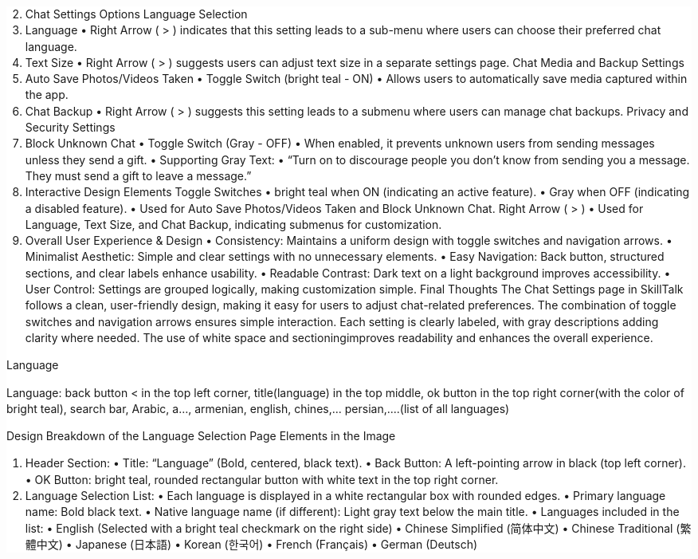2. Chat Settings Options
Language Selection
1. Language
• Right Arrow ( > ) indicates that this setting leads to a sub-menu where users can choose their preferred chat language.
2. Text Size
• Right Arrow ( > ) suggests users can adjust text size in a separate settings page.
Chat Media and Backup Settings
3. Auto Save Photos/Videos Taken
• Toggle Switch (bright teal - ON)
• Allows users to automatically save media captured within the app.
4. Chat Backup
• Right Arrow ( > ) suggests this setting leads to a submenu where users can manage chat backups.
Privacy and Security Settings
5. Block Unknown Chat
• Toggle Switch (Gray - OFF)
• When enabled, it prevents unknown users from sending messages unless they send a gift.
• Supporting Gray Text:
• “Turn on to discourage people you don’t know from sending you a message. They must send a gift to leave a message.”
3. Interactive Design Elements
Toggle Switches
• bright teal when ON (indicating an active feature).
• Gray when OFF (indicating a disabled feature).
• Used for Auto Save Photos/Videos Taken and Block Unknown Chat.
Right Arrow ( > )
• Used for Language, Text Size, and Chat Backup, indicating submenus for customization.
4. Overall User Experience & Design
• Consistency: Maintains a uniform design with toggle switches and navigation arrows.
• Minimalist Aesthetic: Simple and clear settings with no unnecessary elements.
• Easy Navigation: Back button, structured sections, and clear labels enhance usability.
• Readable Contrast: Dark text on a light background improves accessibility.
• User Control: Settings are grouped logically, making customization simple.
Final Thoughts
The Chat Settings page in SkillTalk follows a clean, user-friendly design, making it easy for users to adjust chat-related preferences. The combination of toggle switches and navigation arrows ensures simple interaction. Each setting is clearly labeled, with gray descriptions adding clarity where needed. The use of white space and sectioningimproves readability and enhances the overall experience.


Language

Language: back button < in the top left corner, title(language) in the top middle, ok button in the top right corner(with the color of bright teal), search bar, Arabic, a…, armenian, english, chines,... persian,....(list of all languages)  

Design Breakdown of the Language Selection Page
Elements in the Image
1. Header Section:
• Title: “Language” (Bold, centered, black text).
• Back Button: A left-pointing arrow in black (top left corner).
• OK Button: bright teal, rounded rectangular button with white text in the top right corner.
2. Language Selection List:
• Each language is displayed in a white rectangular box with rounded edges.
• Primary language name: Bold black text.
• Native language name (if different): Light gray text below the main title.
• Languages included in the list:
• English (Selected with a bright teal checkmark on the right side)
• Chinese Simplified (简体中文)
• Chinese Traditional (繁體中文)
• Japanese (日本語)
• Korean (한국어)
• French (Français)
• German (Deutsch)